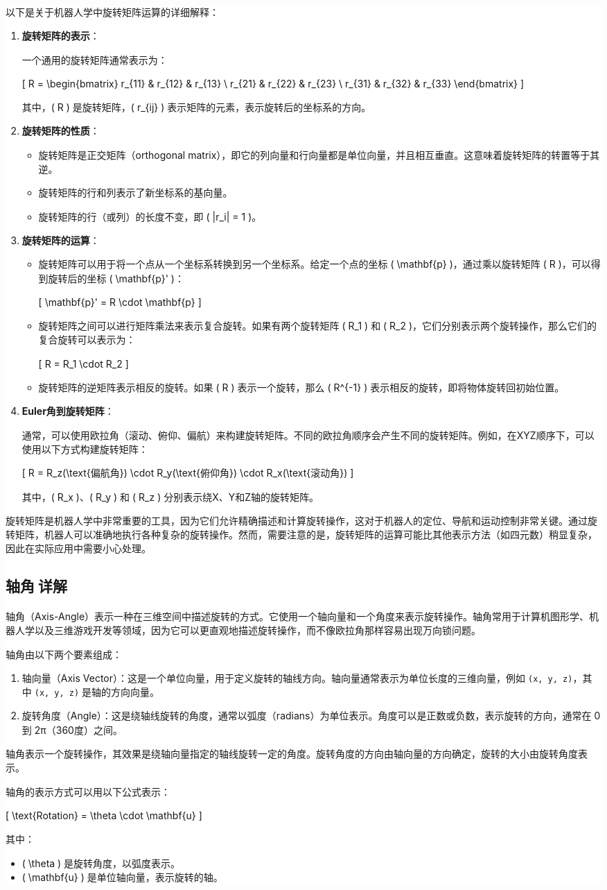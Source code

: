 以下是关于机器人学中旋转矩阵运算的详细解释：

1. **旋转矩阵的表示**：

   一个通用的旋转矩阵通常表示为：

   \[ R = \begin{bmatrix} r_{11} & r_{12} & r_{13} \\ r_{21} & r_{22} & r_{23} \\ r_{31} & r_{32} & r_{33} \end{bmatrix} \]

   其中，\( R \) 是旋转矩阵，\( r_{ij} \) 表示矩阵的元素，表示旋转后的坐标系的方向。

2. **旋转矩阵的性质**：

   - 旋转矩阵是正交矩阵（orthogonal matrix），即它的列向量和行向量都是单位向量，并且相互垂直。这意味着旋转矩阵的转置等于其逆。

   - 旋转矩阵的行和列表示了新坐标系的基向量。

   - 旋转矩阵的行（或列）的长度不变，即 \( \|r_i\| = 1 \)。

3. **旋转矩阵的运算**：

   - 旋转矩阵可以用于将一个点从一个坐标系转换到另一个坐标系。给定一个点的坐标 \( \mathbf{p} \)，通过乘以旋转矩阵 \( R \)，可以得到旋转后的坐标 \( \mathbf{p}' \)：

     \[ \mathbf{p}' = R \cdot \mathbf{p} \]

   - 旋转矩阵之间可以进行矩阵乘法来表示复合旋转。如果有两个旋转矩阵 \( R_1 \) 和 \( R_2 \)，它们分别表示两个旋转操作，那么它们的复合旋转可以表示为：

     \[ R = R_1 \cdot R_2 \]

   - 旋转矩阵的逆矩阵表示相反的旋转。如果 \( R \) 表示一个旋转，那么 \( R^{-1} \) 表示相反的旋转，即将物体旋转回初始位置。

4. **Euler角到旋转矩阵**：

   通常，可以使用欧拉角（滚动、俯仰、偏航）来构建旋转矩阵。不同的欧拉角顺序会产生不同的旋转矩阵。例如，在XYZ顺序下，可以使用以下方式构建旋转矩阵：

   \[ R = R_z(\text{偏航角}) \cdot R_y(\text{俯仰角}) \cdot R_x(\text{滚动角}) \]

   其中，\( R_x \)、\( R_y \) 和 \( R_z \) 分别表示绕X、Y和Z轴的旋转矩阵。

旋转矩阵是机器人学中非常重要的工具，因为它们允许精确描述和计算旋转操作，这对于机器人的定位、导航和运动控制非常关键。通过旋转矩阵，机器人可以准确地执行各种复杂的旋转操作。然而，需要注意的是，旋转矩阵的运算可能比其他表示方法（如四元数）稍显复杂，因此在实际应用中需要小心处理。

## 轴角 详解

轴角（Axis-Angle）表示一种在三维空间中描述旋转的方式。它使用一个轴向量和一个角度来表示旋转操作。轴角常用于计算机图形学、机器人学以及三维游戏开发等领域，因为它可以更直观地描述旋转操作，而不像欧拉角那样容易出现万向锁问题。

轴角由以下两个要素组成：

1. 轴向量（Axis Vector）：这是一个单位向量，用于定义旋转的轴线方向。轴向量通常表示为单位长度的三维向量，例如 `(x, y, z)`，其中 `(x, y, z)` 是轴的方向向量。

2. 旋转角度（Angle）：这是绕轴线旋转的角度，通常以弧度（radians）为单位表示。角度可以是正数或负数，表示旋转的方向，通常在 0 到 2π（360度）之间。

轴角表示一个旋转操作，其效果是绕轴向量指定的轴线旋转一定的角度。旋转角度的方向由轴向量的方向确定，旋转的大小由旋转角度表示。

轴角的表示方式可以用以下公式表示：

\[ \text{Rotation} = \theta \cdot \mathbf{u} \]

其中：
- \( \theta \) 是旋转角度，以弧度表示。
- \( \mathbf{u} \) 是单位轴向量，表示旋转的轴。
